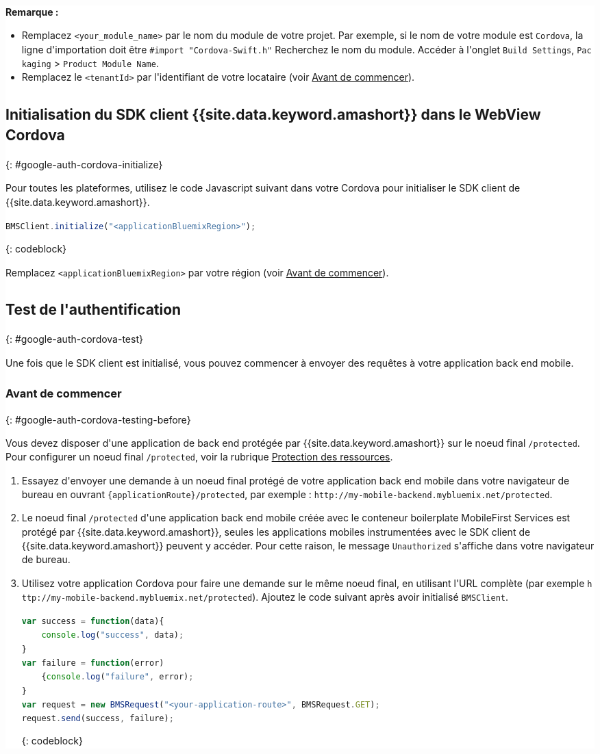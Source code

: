 **Remarque :**

* Remplacez `<your_module_name>` par le nom du module de votre projet. Par exemple, si le nom de votre module est `Cordova`, la ligne d'importation doit être `#import "Cordova-Swift.h"` Recherchez le nom du module. Accéder à l'onglet
`Build Settings`, `Packaging` > `Product Module Name`.
* Remplacez le `<tenantId>` par l'identifiant de votre locataire (voir [Avant de commencer](#before-you-begin)).


## Initialisation du SDK client {{site.data.keyword.amashort}} dans le WebView Cordova
{: #google-auth-cordova-initialize}

Pour toutes les plateformes, utilisez le code Javascript suivant dans votre Cordova pour initialiser le SDK client de {{site.data.keyword.amashort}}.

```JavaScript
BMSClient.initialize("<applicationBluemixRegion>");
```
{: codeblock}

Remplacez `<applicationBluemixRegion>` par votre région (voir [Avant de commencer](#before-you-begin)).

## Test de l'authentification
{: #google-auth-cordova-test}

Une fois que le SDK client est initialisé, vous pouvez commencer à envoyer des requêtes à votre application back end mobile.

### Avant de commencer
{: #google-auth-cordova-testing-before}

Vous devez disposer d'une application de back end protégée par {{site.data.keyword.amashort}} sur le noeud final
`/protected`. Pour configurer un noeud final `/protected`, voir la rubrique [Protection des ressources](https://console.{DomainName}/docs/services/mobileaccess/protecting-resources.html).

1. Essayez d'envoyer une demande à un noeud final protégé de votre application back end mobile dans votre navigateur de bureau en ouvrant `{applicationRoute}/protected`, par exemple : `http://my-mobile-backend.mybluemix.net/protected`.

1. Le noeud final `/protected` d'une application back end mobile créée avec le conteneur boilerplate MobileFirst Services est protégé par {{site.data.keyword.amashort}}, seules les applications mobiles instrumentées avec le SDK client de {{site.data.keyword.amashort}} peuvent y accéder. Pour cette raison, le message `Unauthorized` s'affiche dans votre navigateur de bureau.

1. Utilisez votre application Cordova pour faire une demande sur le même noeud final, en utilisant l'URL complète (par exemple `http://my-mobile-backend.mybluemix.net/protected`). Ajoutez le code suivant après avoir initialisé
`BMSClient`.

	```JavaScript
	var success = function(data){
    	console.log("success", data);
    }
	var failure = function(error)
    	{console.log("failure", error);
    }
	var request = new BMSRequest("<your-application-route>", BMSRequest.GET);
	request.send(success, failure);
	```
	{: codeblock}
